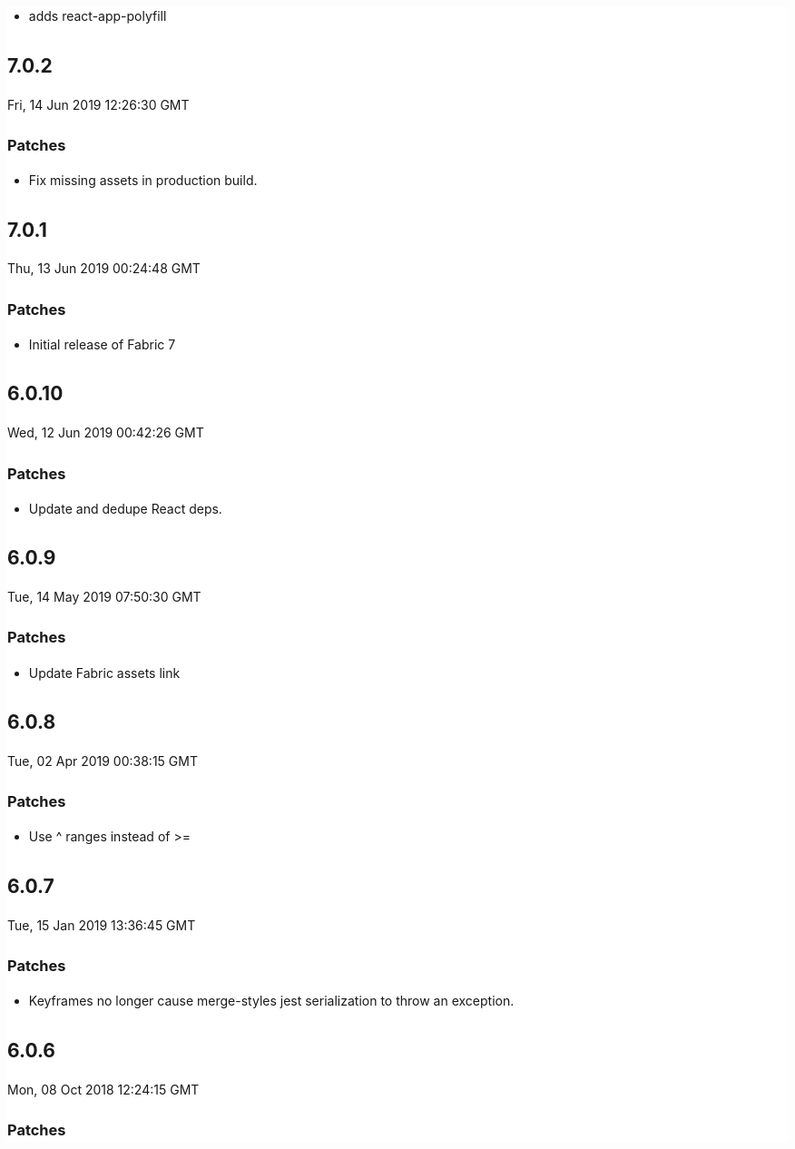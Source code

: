 - adds react-app-polyfill

## 7.0.2
Fri, 14 Jun 2019 12:26:30 GMT

### Patches

- Fix missing assets in production build.

## 7.0.1
Thu, 13 Jun 2019 00:24:48 GMT

### Patches

- Initial release of Fabric 7

## 6.0.10
Wed, 12 Jun 2019 00:42:26 GMT

### Patches

- Update and dedupe React deps.

## 6.0.9
Tue, 14 May 2019 07:50:30 GMT

### Patches

- Update Fabric assets link

## 6.0.8
Tue, 02 Apr 2019 00:38:15 GMT

### Patches

- Use ^ ranges instead of >=

## 6.0.7
Tue, 15 Jan 2019 13:36:45 GMT

### Patches

- Keyframes no longer cause merge-styles jest serialization to throw an exception.

## 6.0.6
Mon, 08 Oct 2018 12:24:15 GMT

### Patches
